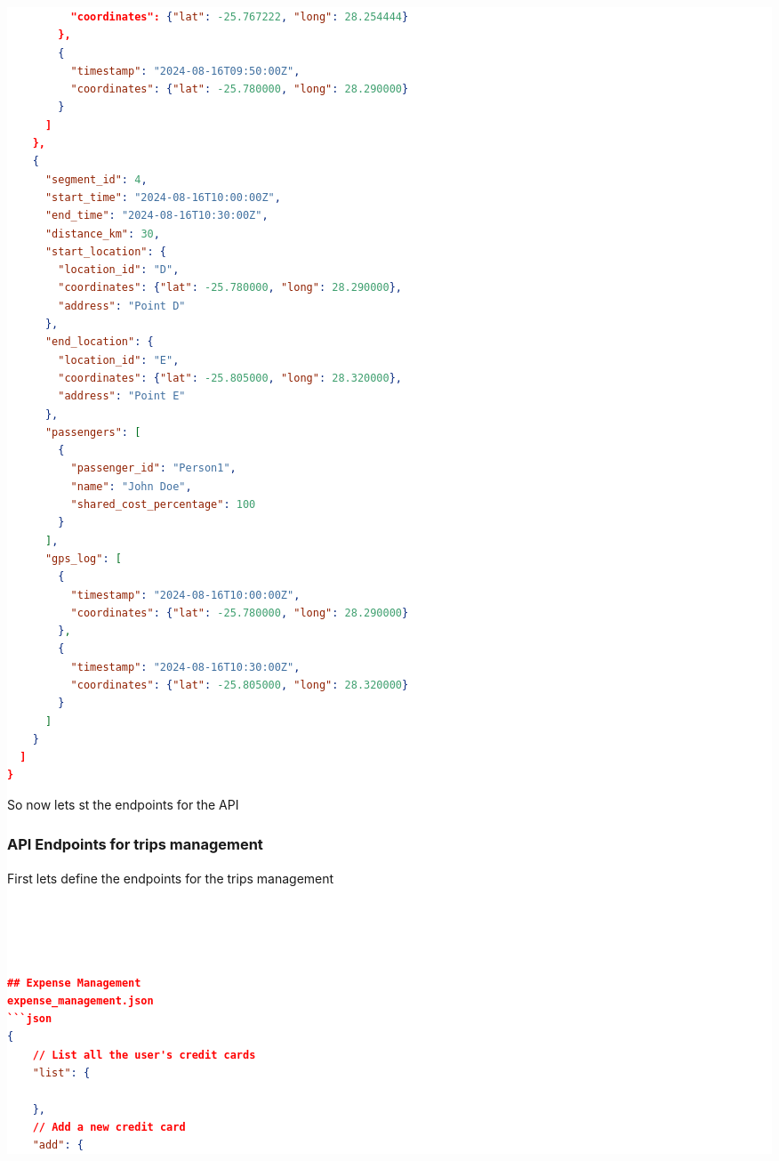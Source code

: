 ```json
          "coordinates": {"lat": -25.767222, "long": 28.254444}
        },
        {
          "timestamp": "2024-08-16T09:50:00Z",
          "coordinates": {"lat": -25.780000, "long": 28.290000}
        }
      ]
    },
    {
      "segment_id": 4,
      "start_time": "2024-08-16T10:00:00Z",
      "end_time": "2024-08-16T10:30:00Z",
      "distance_km": 30,
      "start_location": {
        "location_id": "D",
        "coordinates": {"lat": -25.780000, "long": 28.290000},
        "address": "Point D"
      },
      "end_location": {
        "location_id": "E",
        "coordinates": {"lat": -25.805000, "long": 28.320000},
        "address": "Point E"
      },
      "passengers": [
        {
          "passenger_id": "Person1",
          "name": "John Doe",
          "shared_cost_percentage": 100
        }
      ],
      "gps_log": [
        {
          "timestamp": "2024-08-16T10:00:00Z",
          "coordinates": {"lat": -25.780000, "long": 28.290000}
        },
        {
          "timestamp": "2024-08-16T10:30:00Z",
          "coordinates": {"lat": -25.805000, "long": 28.320000}
        }
      ]
    }
  ]
}
```
So now lets st the endpoints for the API
### API Endpoints for trips management

First lets define the endpoints for the trips management
```json




## Expense Management
expense_management.json
```json
{
    // List all the user's credit cards
    "list": {

    },
    // Add a new credit card
    "add": {
```